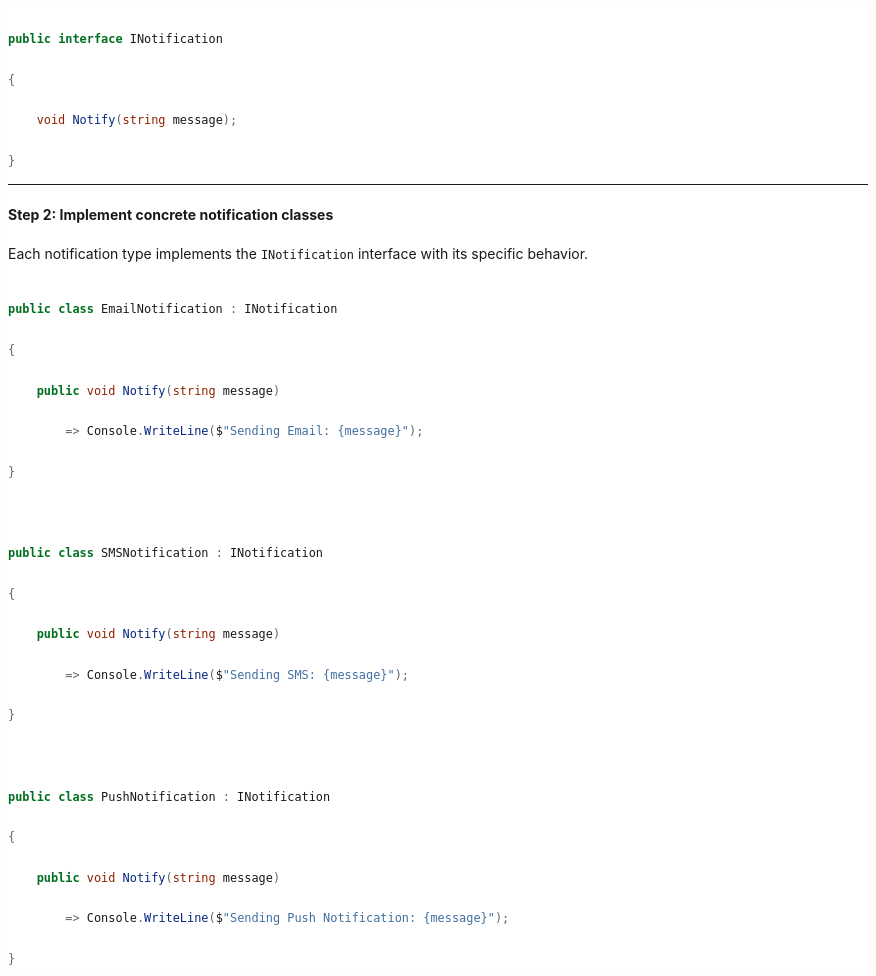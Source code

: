 ```csharp

public interface INotification

{

    void Notify(string message);

}

```

---
#### Step 2: Implement concrete notification classes

Each notification type implements the `INotification` interface with its specific behavior.

```csharp

public class EmailNotification : INotification

{

    public void Notify(string message)

        => Console.WriteLine($"Sending Email: {message}");

}

  

public class SMSNotification : INotification

{

    public void Notify(string message)

        => Console.WriteLine($"Sending SMS: {message}");

}

  

public class PushNotification : INotification

{

    public void Notify(string message)

        => Console.WriteLine($"Sending Push Notification: {message}");

}

```

